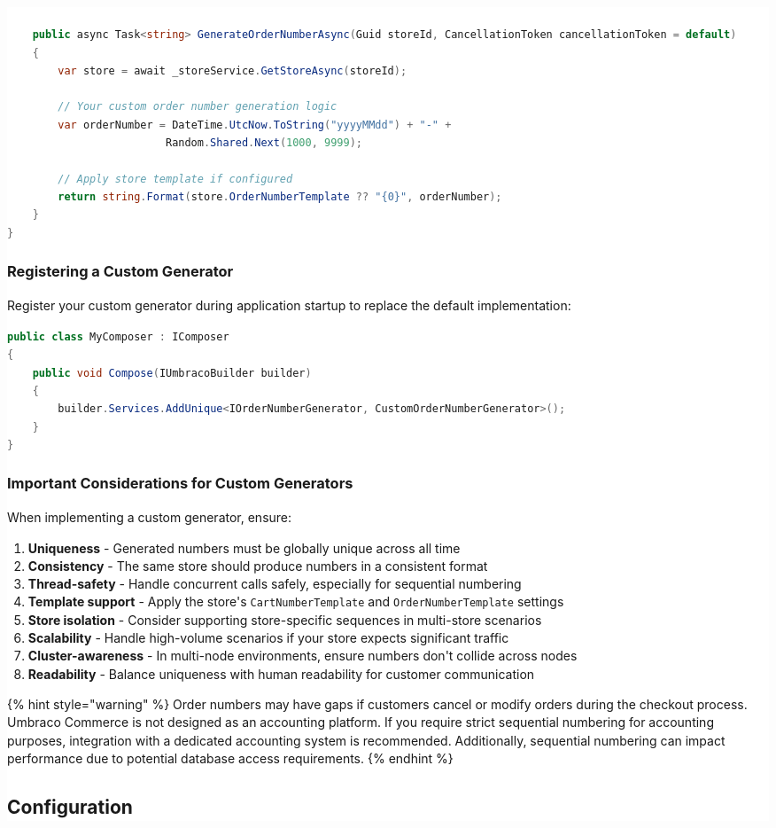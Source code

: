 ```csharp

    public async Task<string> GenerateOrderNumberAsync(Guid storeId, CancellationToken cancellationToken = default)
    {
        var store = await _storeService.GetStoreAsync(storeId);

        // Your custom order number generation logic
        var orderNumber = DateTime.UtcNow.ToString("yyyyMMdd") + "-" +
                         Random.Shared.Next(1000, 9999);

        // Apply store template if configured
        return string.Format(store.OrderNumberTemplate ?? "{0}", orderNumber);
    }
}
```

### Registering a Custom Generator

Register your custom generator during application startup to replace the default implementation:

```csharp
public class MyComposer : IComposer
{
    public void Compose(IUmbracoBuilder builder)
    {
        builder.Services.AddUnique<IOrderNumberGenerator, CustomOrderNumberGenerator>();
    }
}
```

### Important Considerations for Custom Generators

When implementing a custom generator, ensure:

1. **Uniqueness** - Generated numbers must be globally unique across all time
2. **Consistency** - The same store should produce numbers in a consistent format
3. **Thread-safety** - Handle concurrent calls safely, especially for sequential numbering
4. **Template support** - Apply the store's `CartNumberTemplate` and `OrderNumberTemplate` settings
5. **Store isolation** - Consider supporting store-specific sequences in multi-store scenarios
6. **Scalability** - Handle high-volume scenarios if your store expects significant traffic
7. **Cluster-awareness** - In multi-node environments, ensure numbers don't collide across nodes
8. **Readability** - Balance uniqueness with human readability for customer communication

{% hint style="warning" %}
 Order numbers may have gaps if customers cancel or modify orders during the checkout process. Umbraco Commerce is not designed as an accounting platform. If you require strict sequential numbering for accounting purposes, integration with a dedicated accounting system is recommended. Additionally, sequential numbering can impact performance due to potential database access requirements.
{% endhint %}

## Configuration
